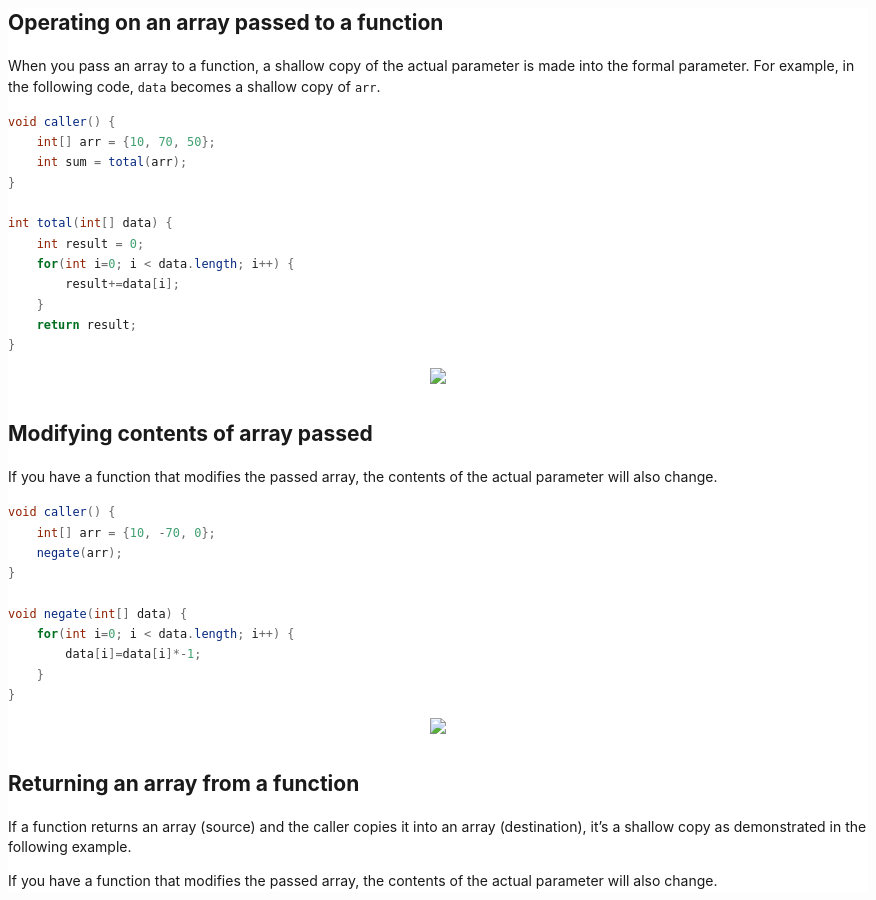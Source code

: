 ## Operating on an array passed to a function

When you pass an array to a function, a shallow copy of the actual
parameter is made into the formal parameter. For example, in the
following code, `data` becomes a shallow copy of `arr`.

```java
void caller() {
    int[] arr = {10, 70, 50};
    int sum = total(arr);
}

int total(int[] data) {
    int result = 0;
    for(int i=0; i < data.length; i++) {
        result+=data[i];
    }
    return result;
}
```

<div><center><img src="arraysAndFunctionsFigs/arraysAndFunctionMemoryDiagrams-figure0.png" style="width: 500px;"></center></div>

## Modifying contents of array passed

If you have a function that modifies the passed array, the contents of
the actual parameter will also change.

```java
void caller() {
    int[] arr = {10, -70, 0};
    negate(arr);
}

void negate(int[] data) {
    for(int i=0; i < data.length; i++) {
        data[i]=data[i]*-1;
    }
}
```

<div><center><img src="arraysAndFunctionsFigs/arraysAndFunctionMemoryDiagrams-figure1.png" style="width: 500px;"></center></div>

## Returning an array from a function

If a function returns an array (source) and the caller copies it into an
array (destination), it’s a shallow copy as demonstrated in the
following example.

If you have a function that modifies the passed array, the contents of
the actual parameter will also change.
